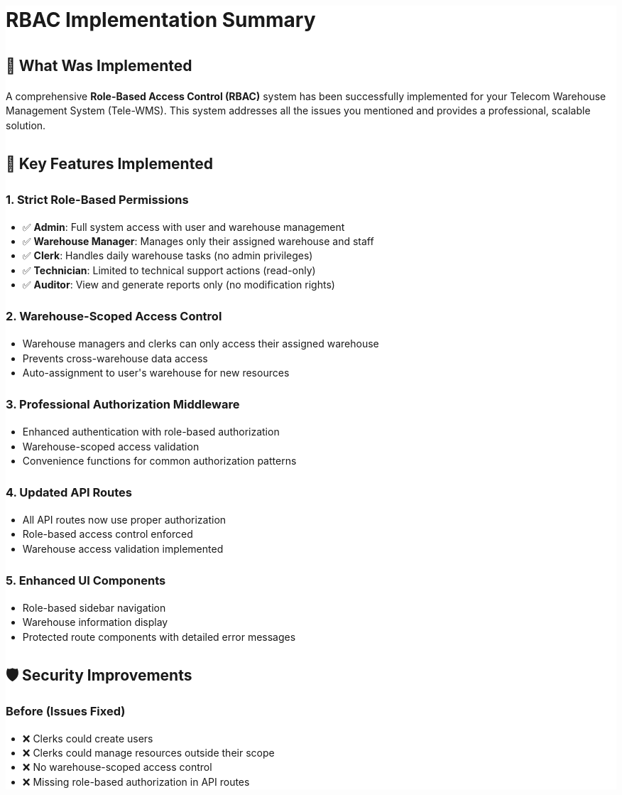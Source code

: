 # RBAC Implementation Summary

## 🎯 What Was Implemented

A comprehensive **Role-Based Access Control (RBAC)** system has been successfully implemented for your Telecom Warehouse Management System (Tele-WMS). This system addresses all the issues you mentioned and provides a professional, scalable solution.

## 🔧 Key Features Implemented

### 1. **Strict Role-Based Permissions**

- ✅ **Admin**: Full system access with user and warehouse management
- ✅ **Warehouse Manager**: Manages only their assigned warehouse and staff
- ✅ **Clerk**: Handles daily warehouse tasks (no admin privileges)
- ✅ **Technician**: Limited to technical support actions (read-only)
- ✅ **Auditor**: View and generate reports only (no modification rights)

### 2. **Warehouse-Scoped Access Control**

- Warehouse managers and clerks can only access their assigned warehouse
- Prevents cross-warehouse data access
- Auto-assignment to user's warehouse for new resources

### 3. **Professional Authorization Middleware**

- Enhanced authentication with role-based authorization
- Warehouse-scoped access validation
- Convenience functions for common authorization patterns

### 4. **Updated API Routes**

- All API routes now use proper authorization
- Role-based access control enforced
- Warehouse access validation implemented

### 5. **Enhanced UI Components**

- Role-based sidebar navigation
- Warehouse information display
- Protected route components with detailed error messages

## 🛡️ Security Improvements

### Before (Issues Fixed)

- ❌ Clerks could create users
- ❌ Clerks could manage resources outside their scope
- ❌ No warehouse-scoped access control
- ❌ Missing role-based authorization in API routes
